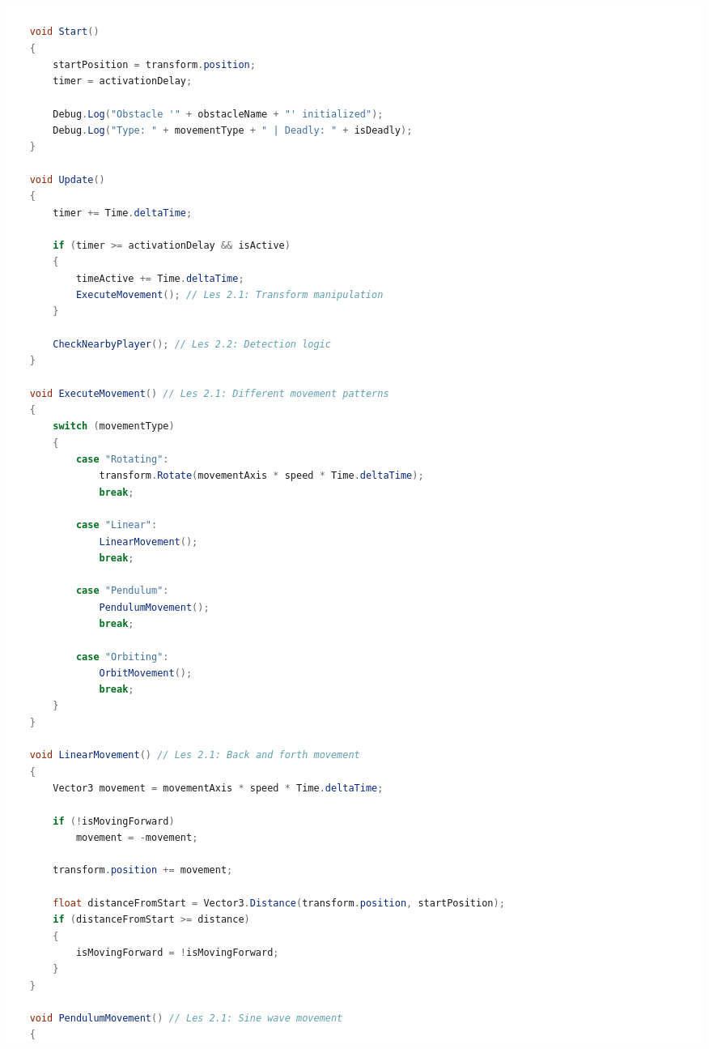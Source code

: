 ```csharp

    void Start()
    {
        startPosition = transform.position;
        timer = activationDelay;

        Debug.Log("Obstacle '" + obstacleName + "' initialized");
        Debug.Log("Type: " + movementType + " | Deadly: " + isDeadly);
    }

    void Update()
    {
        timer += Time.deltaTime;

        if (timer >= activationDelay && isActive)
        {
            timeActive += Time.deltaTime;
            ExecuteMovement(); // Les 2.1: Transform manipulation
        }

        CheckNearbyPlayer(); // Les 2.2: Detection logic
    }

    void ExecuteMovement() // Les 2.1: Different movement patterns
    {
        switch (movementType)
        {
            case "Rotating":
                transform.Rotate(movementAxis * speed * Time.deltaTime);
                break;

            case "Linear":
                LinearMovement();
                break;

            case "Pendulum":
                PendulumMovement();
                break;

            case "Orbiting":
                OrbitMovement();
                break;
        }
    }

    void LinearMovement() // Les 2.1: Back and forth movement
    {
        Vector3 movement = movementAxis * speed * Time.deltaTime;

        if (!isMovingForward)
            movement = -movement;

        transform.position += movement;

        float distanceFromStart = Vector3.Distance(transform.position, startPosition);
        if (distanceFromStart >= distance)
        {
            isMovingForward = !isMovingForward;
        }
    }

    void PendulumMovement() // Les 2.1: Sine wave movement
    {
```